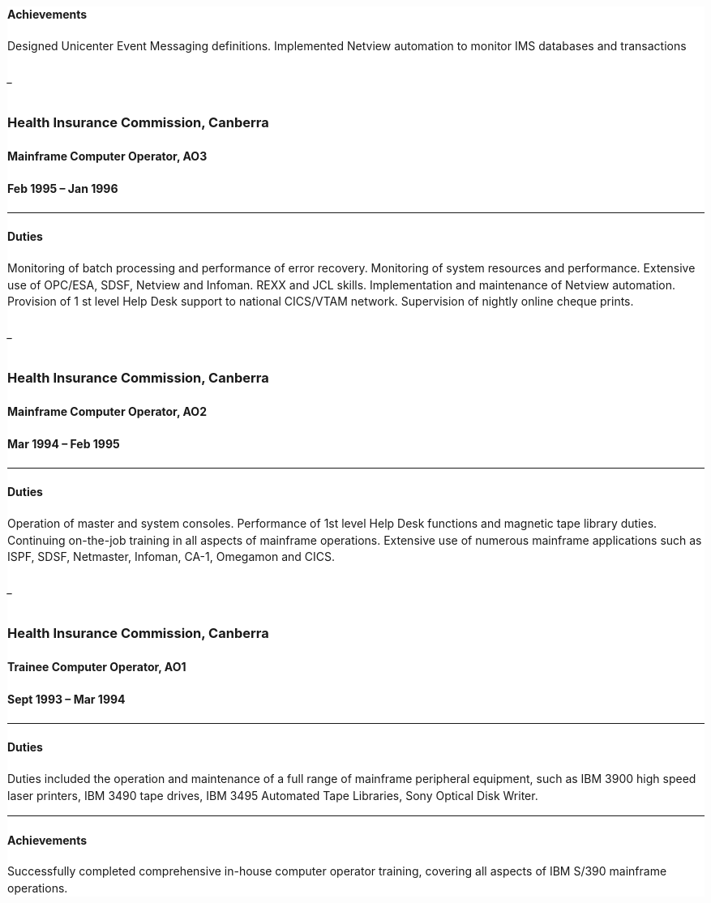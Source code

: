 #### Achievements
Designed Unicenter Event Messaging definitions.
Implemented Netview automation to monitor IMS databases
and transactions

###### _

### Health Insurance Commission, Canberra
#### Mainframe Computer Operator, AO3
#### Feb 1995 – Jan 1996

---
#### Duties
Monitoring of batch processing and performance of error
recovery. Monitoring of system resources and performance.
Extensive use of OPC/ESA, SDSF, Netview and Infoman.
REXX and JCL skills. Implementation and maintenance of
Netview automation. Provision of 1 st level Help Desk support to
national CICS/VTAM network. Supervision of nightly online
cheque prints.

###### _

### Health Insurance Commission, Canberra
#### Mainframe Computer Operator, AO2
#### Mar 1994 – Feb 1995

---
#### Duties
Operation of master and system consoles. Performance of 1st
level Help Desk functions and magnetic tape library duties.
Continuing on-the-job training in all aspects of mainframe
operations. Extensive use of numerous mainframe applications
such as ISPF, SDSF, Netmaster, Infoman, CA-1, Omegamon
and CICS.

###### _

### Health Insurance Commission, Canberra
#### Trainee Computer Operator, AO1
#### Sept 1993 – Mar 1994

---
#### Duties
Duties included the operation and maintenance of a full range
of mainframe peripheral equipment, such as IBM 3900 high
speed laser printers, IBM 3490 tape drives, IBM 3495
Automated Tape Libraries, Sony Optical Disk Writer.

---
#### Achievements
Successfully completed comprehensive in-house computer
operator training, covering all aspects of IBM S/390 mainframe operations.
